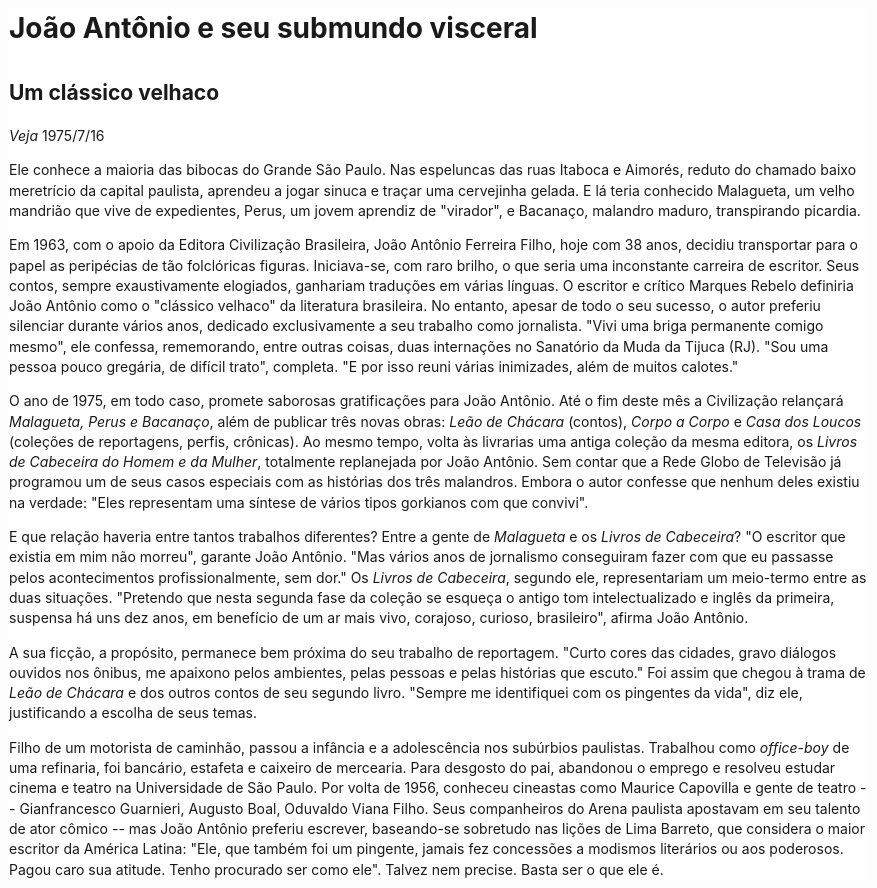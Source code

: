 # João Antônio e seu submundo visceral

## Um clássico velhaco

*Veja* 1975/7/16

Ele conhece a maioria das bibocas do Grande São Paulo. Nas espeluncas das ruas Itaboca e Aimorés, reduto do chamado baixo meretrício da capital paulista, aprendeu a jogar sinuca e traçar uma cervejinha gelada. E lá teria conhecido Malagueta, um velho mandrião que vive de expedientes, Perus, um jovem aprendiz de "virador", e Bacanaço, malandro maduro, transpirando picardia.

Em 1963, com o apoio da Editora Civilização Brasileira, João Antônio Ferreira Filho, hoje com 38 anos, decidiu transportar para o papel as peripécias de tão folclóricas figuras. Iniciava-se, com raro brilho, o que seria uma inconstante carreira de escritor. Seus contos, sempre exaustivamente elogiados, ganhariam traduções em várias línguas. O escritor e crítico Marques Rebelo definiria João Antônio como o "clássico velhaco" da literatura brasileira. No entanto, apesar de todo o seu sucesso, o autor preferiu silenciar durante vários anos, dedicado exclusivamente a seu trabalho como jornalista. "Vivi uma briga permanente comigo mesmo", ele confessa, rememorando, entre outras coisas, duas internações no Sanatório da Muda da Tijuca (RJ). "Sou uma pessoa pouco gregária, de difícil trato", completa. "E por isso reuni várias inimizades, além de muitos calotes."

O ano de 1975, em todo caso, promete saborosas gratificações para João Antônio. Até o fim deste mês a Civilização relançará *Malagueta, Perus e Bacanaço*, além de publicar três novas obras: *Leão de Chácara* (contos), *Corpo a Corpo* e *Casa dos Loucos* (coleções de reportagens, perfis, crônicas). Ao mesmo tempo, volta às livrarias uma antiga coleção da mesma editora, os *Livros de Cabeceira do Homem e da Mulher*, totalmente replanejada por João Antônio. Sem contar que a Rede Globo de Televisão já programou um de seus casos especiais com as histórias dos três malandros. Embora o autor confesse que nenhum deles existiu na verdade: "Eles representam uma síntese de vários tipos gorkianos com que convivi".

E que relação haveria entre tantos trabalhos diferentes? Entre a gente de *Malagueta* e os *Livros de Cabeceira*? "O escritor que existia em mim não morreu", garante João Antônio. "Mas vários anos de jornalismo conseguiram fazer com que eu passasse pelos acontecimentos profissionalmente, sem dor." Os *Livros de Cabeceira*, segundo ele, representariam um meio-termo entre as duas situações. "Pretendo que nesta segunda fase da coleção se esqueça o antigo tom intelectualizado e inglês da primeira, suspensa há uns dez anos, em benefício de um ar mais vivo, corajoso, curioso, brasileiro", afirma João Antônio.

A sua ficção, a propósito, permanece bem próxima do seu trabalho de reportagem. "Curto cores das cidades, gravo diálogos ouvidos nos ônibus, me apaixono pelos ambientes, pelas pessoas e pelas histórias que escuto." Foi assim que chegou à trama de *Leão de Chácara* e dos outros contos de seu segundo livro. "Sempre me identifiquei com os pingentes da vida", diz ele, justificando a escolha de seus temas.

Filho de um motorista de caminhão, passou a infância e a adolescência nos subúrbios paulistas. Trabalhou como *office-boy* de uma refinaria, foi bancário, estafeta e caixeiro de mercearia. Para desgosto do pai, abandonou o emprego e resolveu estudar cinema e teatro na Universidade de São Paulo. Por volta de 1956, conheceu cineastas como Maurice Capovilla e gente de teatro -- Gianfrancesco Guarnieri, Augusto Boal, Oduvaldo Viana Filho. Seus companheiros do Arena paulista apostavam em seu talento de ator cômico -- mas João Antônio preferiu escrever, baseando-se sobretudo nas lições de Lima Barreto, que considera o maior escritor da América Latina: "Ele, que também foi um pingente, jamais fez concessões a modismos literários ou aos poderosos. Pagou caro sua atitude. Tenho procurado ser como ele". Talvez nem precise. Basta ser o que ele é.
